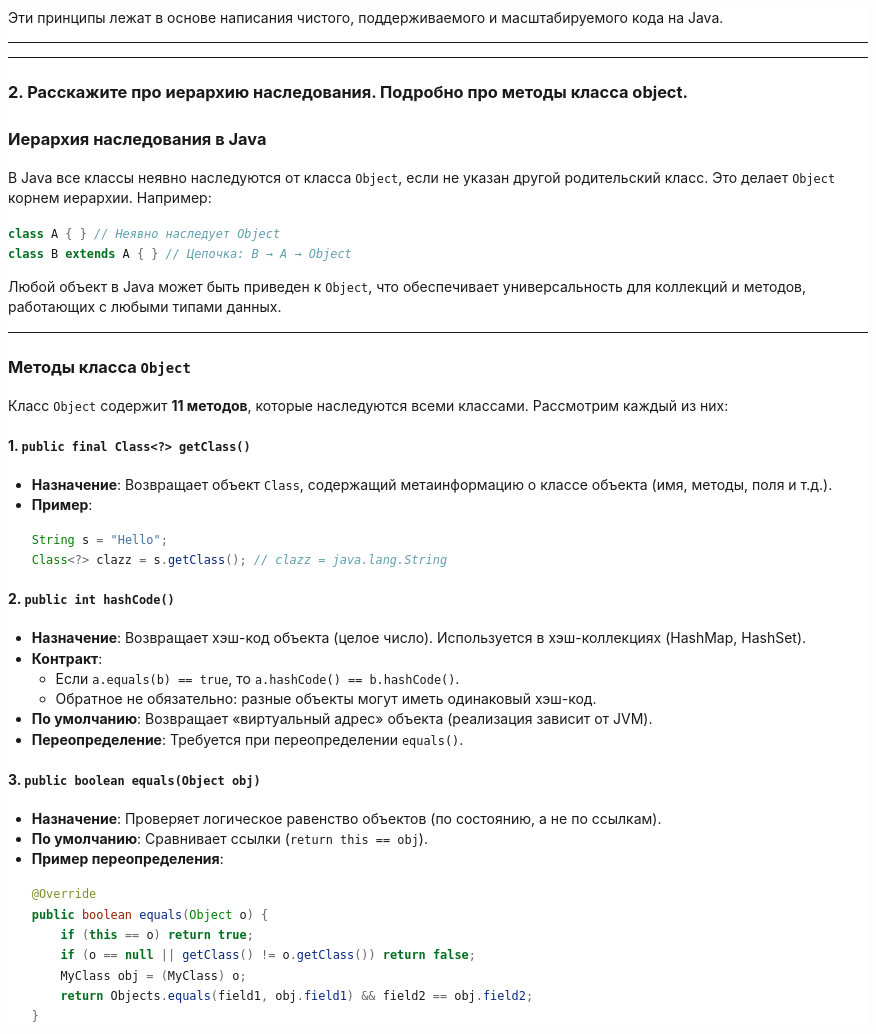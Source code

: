 Эти принципы лежат в основе написания чистого, поддерживаемого и масштабируемого кода на Java.


---
---
### 2.	Расскажите про иерархию наследования. Подробно про методы класса object.
### Иерархия наследования в Java
В Java все классы неявно наследуются от класса `Object`, если не указан другой родительский класс. Это делает `Object` корнем иерархии. Например:
```java
class A { } // Неявно наследует Object
class B extends A { } // Цепочка: B → A → Object
```
Любой объект в Java может быть приведен к `Object`, что обеспечивает универсальность для коллекций и методов, работающих с любыми типами данных.

---

### Методы класса `Object`
Класс `Object` содержит **11 методов**, которые наследуются всеми классами. Рассмотрим каждый из них:

#### 1. `public final Class<?> getClass()`
- **Назначение**: Возвращает объект `Class`, содержащий метаинформацию о классе объекта (имя, методы, поля и т.д.).
- **Пример**:
  ```java
  String s = "Hello";
  Class<?> clazz = s.getClass(); // clazz = java.lang.String
  ```

#### 2. `public int hashCode()`
- **Назначение**: Возвращает хэш-код объекта (целое число). Используется в хэш-коллекциях (HashMap, HashSet).
- **Контракт**:
  - Если `a.equals(b) == true`, то `a.hashCode() == b.hashCode()`.
  - Обратное не обязательно: разные объекты могут иметь одинаковый хэш-код.
- **По умолчанию**: Возвращает «виртуальный адрес» объекта (реализация зависит от JVM).
- **Переопределение**: Требуется при переопределении `equals()`.

#### 3. `public boolean equals(Object obj)`
- **Назначение**: Проверяет логическое равенство объектов (по состоянию, а не по ссылкам).
- **По умолчанию**: Сравнивает ссылки (`return this == obj`).
- **Пример переопределения**:
  ```java
  @Override
  public boolean equals(Object o) {
      if (this == o) return true;
      if (o == null || getClass() != o.getClass()) return false;
      MyClass obj = (MyClass) o;
      return Objects.equals(field1, obj.field1) && field2 == obj.field2;
  }
  ```
